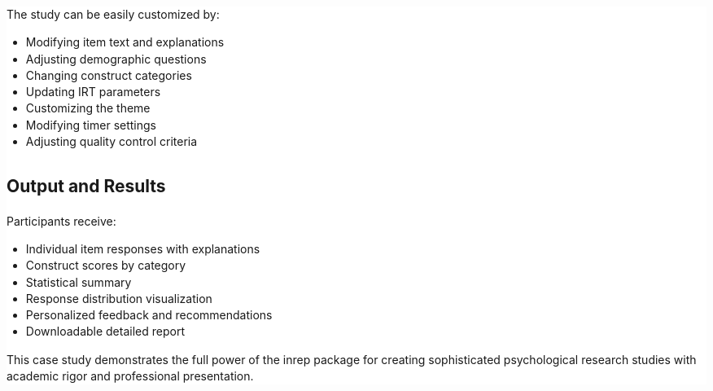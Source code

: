 The study can be easily customized by:
- Modifying item text and explanations
- Adjusting demographic questions
- Changing construct categories
- Updating IRT parameters
- Customizing the theme
- Modifying timer settings
- Adjusting quality control criteria

## Output and Results

Participants receive:
- Individual item responses with explanations
- Construct scores by category
- Statistical summary
- Response distribution visualization
- Personalized feedback and recommendations
- Downloadable detailed report

This case study demonstrates the full power of the inrep package for creating sophisticated psychological research studies with academic rigor and professional presentation.
